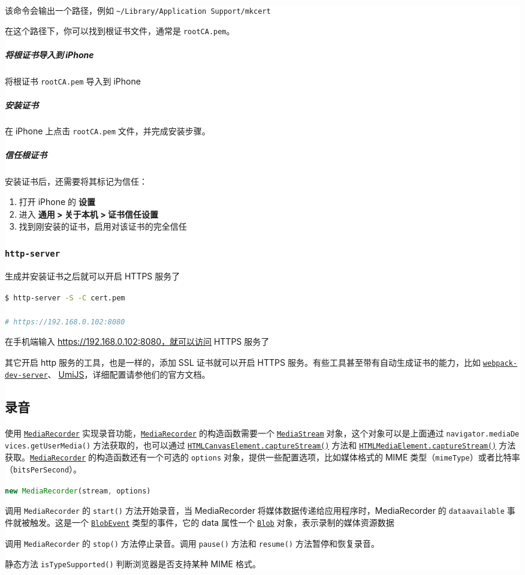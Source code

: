 该命令会输出一个路径，例如 `~/Library/Application Support/mkcert`

在这个路径下，你可以找到根证书文件，通常是 `rootCA.pem`。

##### 将根证书导入到 iPhone

将根证书 `rootCA.pem` 导入到 iPhone

##### 安装证书

在 iPhone 上点击 `rootCA.pem`  文件，并完成安装步骤。

##### 信任根证书

安装证书后，还需要将其标记为信任：

1. 打开 iPhone 的 **设置**
2.  进入 **通用 > 关于本机 > 证书信任设置**
3. 找到刚安装的证书，启用对该证书的完全信任

### `http-server`

生成并安装证书之后就可以开启 HTTPS 服务了

```sh
$ http-server -S -C cert.pem

# https://192.168.0.102:8080
```

在手机端输入 https://192.168.0.102:8080，就可以访问 HTTPS 服务了

其它开启 http 服务的工具，也是一样的，添加 SSL 证书就可以开启 HTTPS 服务。有些工具甚至带有自动生成证书的能力，比如 [`webpack-dev-server`](https://webpack.js.org/configuration/dev-server/#devserverserver)、 [UmiJS](https://umijs.org/docs/api/config#https)，详细配置请参他们的官方文档。

## 录音

使用 [`MediaRecorder`](https://developer.mozilla.org/en-US/docs/Web/API/MediaRecorder) 实现录音功能，[`MediaRecorder`](https://developer.mozilla.org/en-US/docs/Web/API/MediaRecorder) 的构造函数需要一个  [`MediaStream`](https://developer.mozilla.org/en-US/docs/Web/API/MediaStream) 对象，这个对象可以是上面通过 `navigator.mediaDevices.getUserMedia()` 方法获取的，也可以通过 [`HTMLCanvasElement.captureStream()`](https://developer.mozilla.org/en-US/docs/Web/API/HTMLCanvasElement/captureStream) 方法和 [`HTMLMediaElement.captureStream()`](https://developer.mozilla.org/en-US/docs/Web/API/HTMLMediaElement/captureStream) 方法获取。[`MediaRecorder`](https://developer.mozilla.org/en-US/docs/Web/API/MediaRecorder) 的构造函数还有一个可选的 `options` 对象，提供一些配置选项，比如媒体格式的 MIME 类型（`mimeType`）或者比特率（`bitsPerSecond`）。

```js
new MediaRecorder(stream, options)
```

调用 `MediaRecorder` 的 `start()` 方法开始录音，当 MediaRecorder 将媒体数据传递给应用程序时，MediaRecorder 的 `dataavailable` 事件就被触发。这是一个 [`BlobEvent`](https://developer.mozilla.org/en-US/docs/Web/API/BlobEvent) 类型的事件，它的 data 属性一个 [`Blob`](https://developer.mozilla.org/zh-CN/docs/Web/API/Blob) 对象，表示录制的媒体资源数据

调用 `MediaRecorder` 的 `stop()` 方法停止录音。调用 `pause()` 方法和 `resume()` 方法暂停和恢复录音。

静态方法 `isTypeSupported()` 判断浏览器是否支持某种 MIME 格式。
